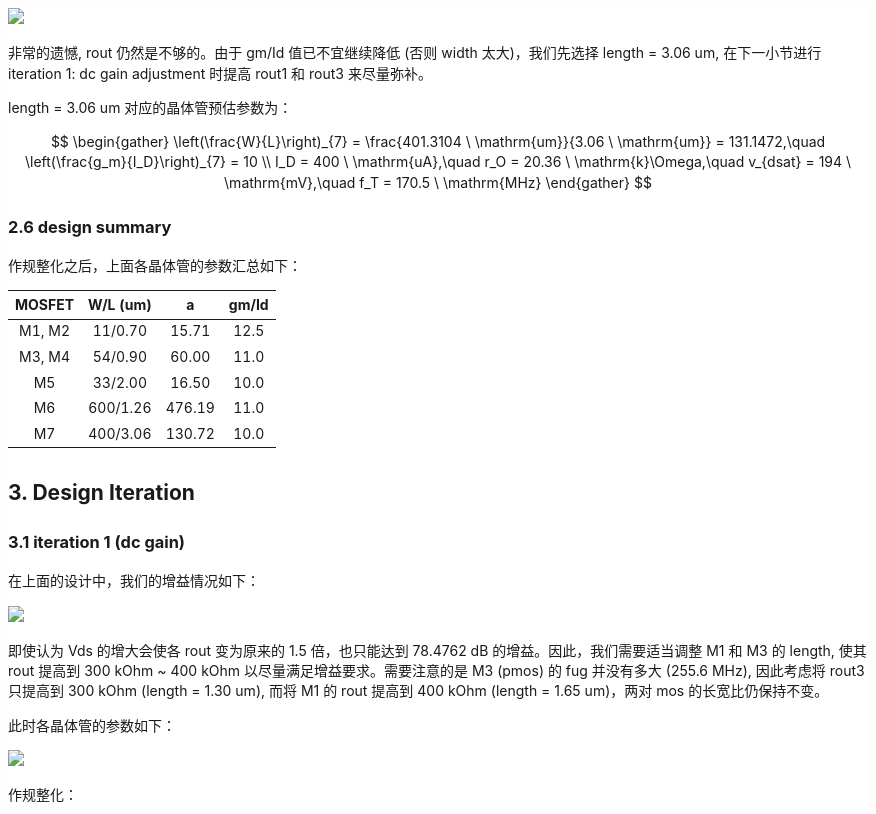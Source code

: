 <div class="center"><img src="https://imagebank-0.oss-cn-beijing.aliyuncs.com/VS-PicGo/2025-06-17-17-07-54_OpAmp__twoStage_single_Nulling-Miller__80dB_50MHz_50Vus.png"/></div>

非常的遗憾, rout 仍然是不够的。由于 gm/Id 值已不宜继续降低 (否则 width 太大)，我们先选择 length = 3.06 um, 在下一小节进行 iteration 1: dc gain adjustment 时提高 rout1 和 rout3 来尽量弥补。

length = 3.06 um 对应的晶体管预估参数为：

$$
\begin{gather}
\left(\frac{W}{L}\right)_{7} = \frac{401.3104 \ \mathrm{um}}{3.06 \ \mathrm{um}} = 131.1472,\quad
\left(\frac{g_m}{I_D}\right)_{7} = 10
\\
I_D = 400 \ \mathrm{uA},\quad r_O = 20.36 \ \mathrm{k}\Omega,\quad v_{dsat} = 194 \ \mathrm{mV},\quad f_T = 170.5 \ \mathrm{MHz}
\end{gather}
$$

### 2.6 design summary

作规整化之后，上面各晶体管的参数汇总如下：
<div class='center'>

| MOSFET | W/L (um) | a | gm/Id |
|:-:|:-:|:-:|:-:| 
 | M1, M2 | 11/0.70  | 15.71  | 12.5 |
 | M3, M4 | 54/0.90  | 60.00  | 11.0 |
 | M5     | 33/2.00  | 16.50  | 10.0 |
 | M6     | 600/1.26 | 476.19 | 11.0 |
 | M7     | 400/3.06 | 130.72 | 10.0 |
</div>

## 3. Design Iteration

### 3.1 iteration 1 (dc gain)

在上面的设计中，我们的增益情况如下：
<div class="center"><img src="https://imagebank-0.oss-cn-beijing.aliyuncs.com/VS-PicGo/2025-06-17-17-22-52_OpAmp__twoStage_single_Nulling-Miller__80dB_50MHz_50Vus.png"/></div>

即使认为 Vds 的增大会使各 rout 变为原来的 1.5 倍，也只能达到 78.4762 dB 的增益。因此，我们需要适当调整 M1 和 M3 的 length, 使其 rout 提高到 300 kOhm ~ 400 kOhm 以尽量满足增益要求。需要注意的是 M3 (pmos) 的 fug 并没有多大 (255.6 MHz), 因此考虑将 rout3 只提高到 300 kOhm (length = 1.30 um), 而将 M1 的 rout 提高到 400 kOhm (length = 1.65 um)，两对 mos 的长宽比仍保持不变。

此时各晶体管的参数如下：

<div class="center"><img src="https://imagebank-0.oss-cn-beijing.aliyuncs.com/VS-PicGo/2025-06-17-17-37-06_OpAmp__twoStage_single_Nulling-Miller__80dB_50MHz_50Vus.png"/></div>

作规整化：
